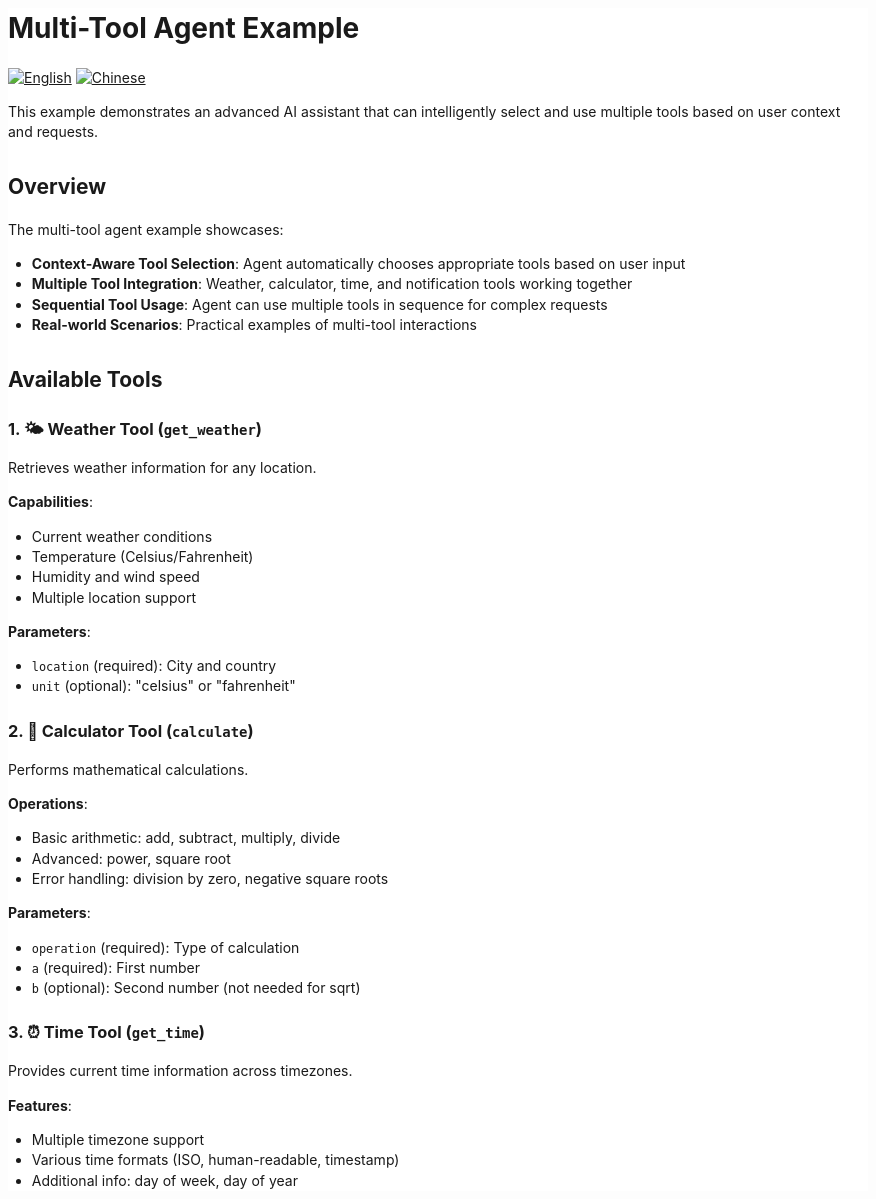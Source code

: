 # Multi-Tool Agent Example

[![English](https://img.shields.io/badge/README-English-blue.svg)](README.md) [![Chinese](https://img.shields.io/badge/README-Chinese-red.svg)](README-zh.md)

This example demonstrates an advanced AI assistant that can intelligently select and use multiple tools based on user context and requests.

## Overview

The multi-tool agent example showcases:
- **Context-Aware Tool Selection**: Agent automatically chooses appropriate tools based on user input
- **Multiple Tool Integration**: Weather, calculator, time, and notification tools working together
- **Sequential Tool Usage**: Agent can use multiple tools in sequence for complex requests
- **Real-world Scenarios**: Practical examples of multi-tool interactions

## Available Tools

### 1. 🌤️ Weather Tool (`get_weather`)
Retrieves weather information for any location.

**Capabilities**:
- Current weather conditions
- Temperature (Celsius/Fahrenheit)
- Humidity and wind speed
- Multiple location support

**Parameters**:
- `location` (required): City and country
- `unit` (optional): "celsius" or "fahrenheit"

### 2. 🧮 Calculator Tool (`calculate`)
Performs mathematical calculations.

**Operations**:
- Basic arithmetic: add, subtract, multiply, divide
- Advanced: power, square root
- Error handling: division by zero, negative square roots

**Parameters**:
- `operation` (required): Type of calculation
- `a` (required): First number
- `b` (optional): Second number (not needed for sqrt)

### 3. ⏰ Time Tool (`get_time`)
Provides current time information across timezones.

**Features**:
- Multiple timezone support
- Various time formats (ISO, human-readable, timestamp)
- Additional info: day of week, day of year
